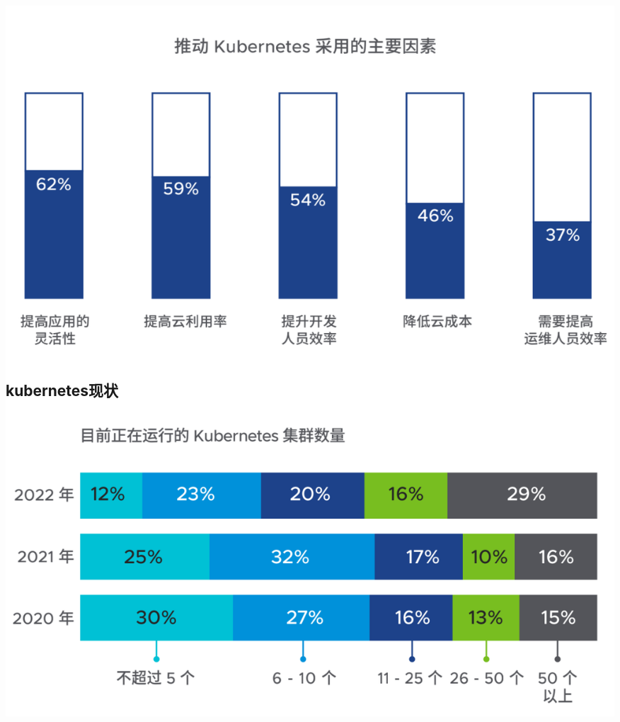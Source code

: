 ![img](01.kubernetes概述/a104af4546eddd87fca6a2a10e5a2b43.png)

## kubernetes现状
![img](01.kubernetes概述/09194de0f8a65fb86686b54e358dbcf1.png)
